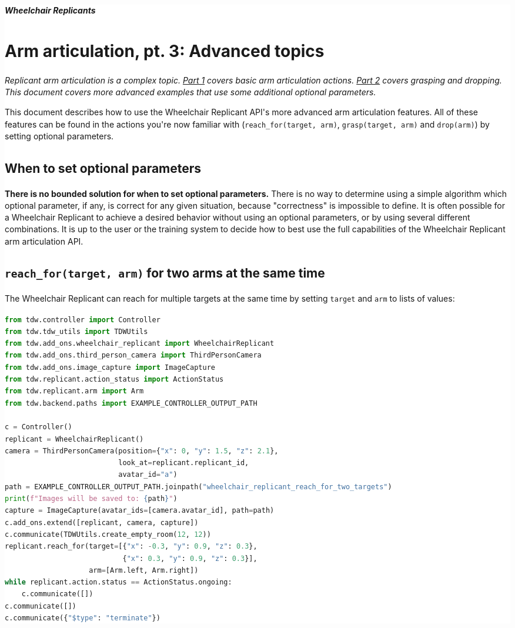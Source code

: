 ##### Wheelchair Replicants

# Arm articulation, pt. 3: Advanced topics

*Replicant arm articulation is a complex topic. [Part 1](arm_articulation_1.md) covers basic arm articulation actions. [Part 2](arm_articulation_2.md) covers grasping and dropping. This document covers more advanced examples that use some additional optional parameters.*

This document describes how to use the Wheelchair Replicant API's more advanced arm articulation features. All of these features can be found in the actions you're now familiar with (`reach_for(target, arm)`, `grasp(target, arm)` and `drop(arm)`) by setting optional parameters.

## When to set optional parameters

**There is no bounded solution for when to set optional parameters.** There is no way to determine using a simple algorithm which optional parameter, if any, is correct for any given situation, because "correctness" is impossible to define. It is often possible for a Wheelchair Replicant to achieve a desired behavior without using an optional parameters, or by using several different combinations. It is up to the user or the training system to decide how to best use the full capabilities of the Wheelchair Replicant arm articulation API.

## `reach_for(target, arm)` for two arms at the same time

The Wheelchair Replicant can reach for multiple targets at the same time by setting `target` and `arm` to lists of values:

```python
from tdw.controller import Controller
from tdw.tdw_utils import TDWUtils
from tdw.add_ons.wheelchair_replicant import WheelchairReplicant
from tdw.add_ons.third_person_camera import ThirdPersonCamera
from tdw.add_ons.image_capture import ImageCapture
from tdw.replicant.action_status import ActionStatus
from tdw.replicant.arm import Arm
from tdw.backend.paths import EXAMPLE_CONTROLLER_OUTPUT_PATH

c = Controller()
replicant = WheelchairReplicant()
camera = ThirdPersonCamera(position={"x": 0, "y": 1.5, "z": 2.1},
                           look_at=replicant.replicant_id,
                           avatar_id="a")
path = EXAMPLE_CONTROLLER_OUTPUT_PATH.joinpath("wheelchair_replicant_reach_for_two_targets")
print(f"Images will be saved to: {path}")
capture = ImageCapture(avatar_ids=[camera.avatar_id], path=path)
c.add_ons.extend([replicant, camera, capture])
c.communicate(TDWUtils.create_empty_room(12, 12))
replicant.reach_for(target=[{"x": -0.3, "y": 0.9, "z": 0.3},
                            {"x": 0.3, "y": 0.9, "z": 0.3}],
                    arm=[Arm.left, Arm.right])
while replicant.action.status == ActionStatus.ongoing:
    c.communicate([])
c.communicate([])
c.communicate({"$type": "terminate"})
```
